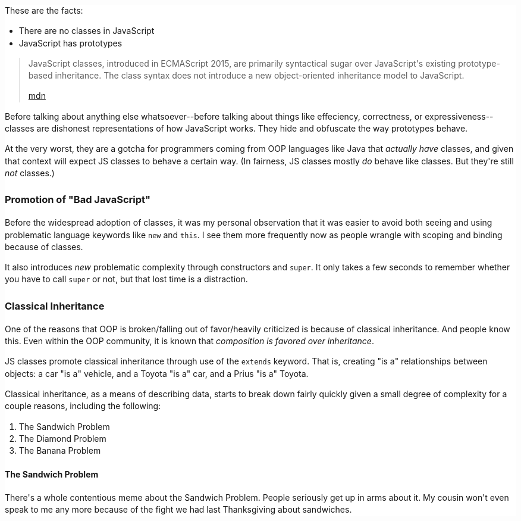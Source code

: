 These are the facts:

- There are no classes in JavaScript
- JavaScript has prototypes

> JavaScript classes, introduced in ECMAScript 2015, are primarily syntactical
> sugar over JavaScript's existing prototype-based inheritance. The class
> syntax does not introduce a new object-oriented inheritance model to
> JavaScript.
>
> [mdn](https://developer.mozilla.org/en-US/docs/Web/JavaScript/Reference/Classes)

Before talking about anything else whatsoever--before talking about things like
effeciency, correctness, or expressiveness--classes are dishonest
representations of how JavaScript works. They hide and obfuscate the way prototypes behave.

At the very worst, they are a gotcha for programmers coming from OOP languages
like Java that *actually have* classes, and given that context will expect JS
classes to behave a certain way. (In fairness, JS classes mostly *do* behave
like classes. But they're still *not* classes.)

### Promotion of "Bad JavaScript"

Before the widespread adoption of classes, it was my personal observation that
it was easier to avoid both seeing and using problematic language keywords like
`new` and `this`. I see them more frequently now as people wrangle with scoping
and binding because of classes.

It also introduces *new* problematic complexity through constructors and
`super`. It only takes a few seconds to remember whether you have to call
`super` or not, but that lost time is a distraction.

### Classical Inheritance

One of the reasons that OOP is broken/falling out of favor/heavily criticized
is because of classical inheritance. And people know this. Even within the OOP
community, it is known that *composition is favored over inheritance*.

JS classes promote classical inheritance through use of the `extends` keyword.
That is, creating "is a" relationships between objects: a car "is a" vehicle,
and a Toyota "is a" car, and a Prius "is a" Toyota.

Classical inheritance, as a means of describing data, starts to break down
fairly quickly given a small degree of complexity for a couple reasons,
including the following:

1. The Sandwich Problem
2. The Diamond Problem
3. The Banana Problem

#### The Sandwich Problem

There's a whole contentious meme about the Sandwich Problem. People seriously
get up in arms about it. My cousin won't even speak to me any more because of
the fight we had last Thanksgiving about sandwiches.
